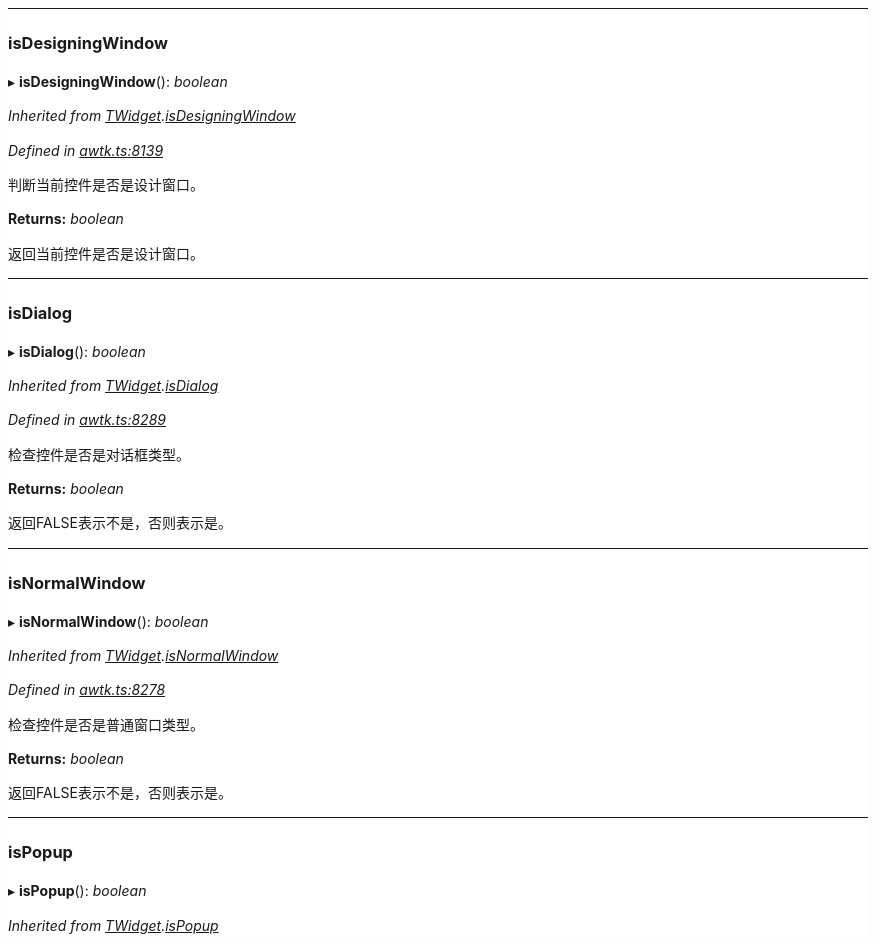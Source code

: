 ___

###  isDesigningWindow

▸ **isDesigningWindow**(): *boolean*

*Inherited from [TWidget](_awtk_.twidget.md).[isDesigningWindow](_awtk_.twidget.md#isdesigningwindow)*

*Defined in [awtk.ts:8139](https://github.com/zlgopen/awtk-binding/blob/d723364/tools/code_gen/js/output/awtk.ts#L8139)*

判断当前控件是否是设计窗口。

**Returns:** *boolean*

返回当前控件是否是设计窗口。

___

###  isDialog

▸ **isDialog**(): *boolean*

*Inherited from [TWidget](_awtk_.twidget.md).[isDialog](_awtk_.twidget.md#isdialog)*

*Defined in [awtk.ts:8289](https://github.com/zlgopen/awtk-binding/blob/d723364/tools/code_gen/js/output/awtk.ts#L8289)*

检查控件是否是对话框类型。

**Returns:** *boolean*

返回FALSE表示不是，否则表示是。

___

###  isNormalWindow

▸ **isNormalWindow**(): *boolean*

*Inherited from [TWidget](_awtk_.twidget.md).[isNormalWindow](_awtk_.twidget.md#isnormalwindow)*

*Defined in [awtk.ts:8278](https://github.com/zlgopen/awtk-binding/blob/d723364/tools/code_gen/js/output/awtk.ts#L8278)*

检查控件是否是普通窗口类型。

**Returns:** *boolean*

返回FALSE表示不是，否则表示是。

___

###  isPopup

▸ **isPopup**(): *boolean*

*Inherited from [TWidget](_awtk_.twidget.md).[isPopup](_awtk_.twidget.md#ispopup)*
